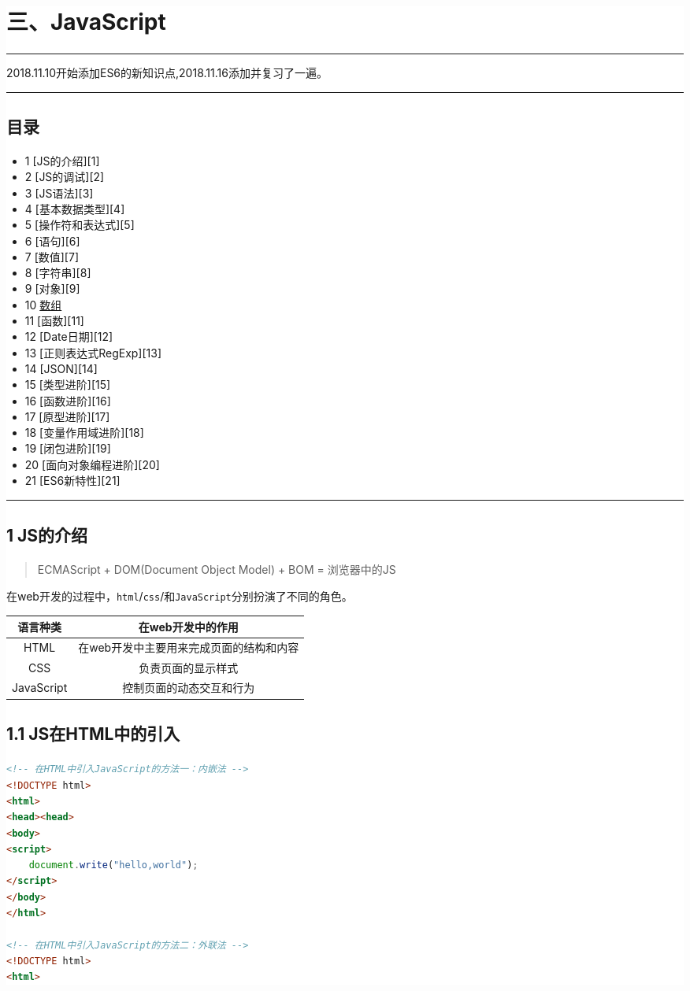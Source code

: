 # 三、JavaScript

---

2018.11.10开始添加ES6的新知识点,2018.11.16添加并复习了一遍。

---
## 目录
* 1 [JS的介绍][1]
* 2 [JS的调试][2]
* 3 [JS语法][3]
* 4 [基本数据类型][4]
* 5 [操作符和表达式][5]
* 6 [语句][6]
* 7 [数值][7]
* 8 [字符串][8]
* 9 [对象][9]
* 10 [数组](#10-数组)
* 11 [函数][11]
* 12 [Date日期][12]
* 13 [正则表达式RegExp][13]
* 14 [JSON][14]
* 15 [类型进阶][15]
* 16 [函数进阶][16]
* 17 [原型进阶][17]
* 18 [变量作用域进阶][18]
* 19 [闭包进阶][19]
* 20 [面向对象编程进阶][20]
* 21 [ES6新特性][21]
---
## 1 JS的介绍

>ECMAScript + DOM(Document Object Model) + BOM = 浏览器中的JS

在web开发的过程中，`html`/`css`/和`JavaScript`分别扮演了不同的角色。

| 语言种类   | 在web开发中的作用                       |
| :-: | :-: |
| HTML       | 在web开发中主要用来完成页面的结构和内容 |
| CSS        | 负责页面的显示样式                      |
| JavaScript | 控制页面的动态交互和行为                |

## 1.1 JS在HTML中的引入
```html
<!-- 在HTML中引入JavaScript的方法一：内嵌法 -->
<!DOCTYPE html>
<html>
<head><head>
<body>
<script>
    document.write("hello,world");
</script>
</body>
</html>

<!-- 在HTML中引入JavaScript的方法二：外联法 -->
<!DOCTYPE html>
<html>
```